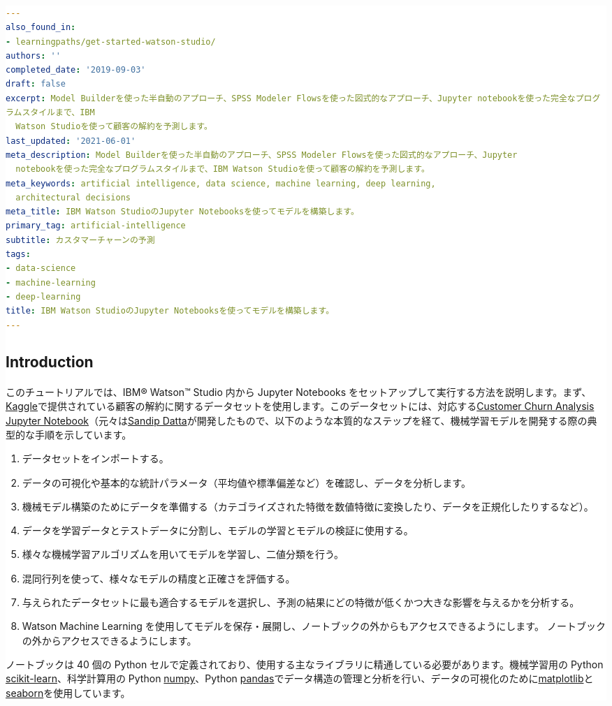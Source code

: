```yaml
---
also_found_in:
- learningpaths/get-started-watson-studio/
authors: ''
completed_date: '2019-09-03'
draft: false
excerpt: Model Builderを使った半自動のアプローチ、SPSS Modeler Flowsを使った図式的なアプローチ、Jupyter notebookを使った完全なプログラムスタイルまで、IBM
  Watson Studioを使って顧客の解約を予測します。
last_updated: '2021-06-01'
meta_description: Model Builderを使った半自動のアプローチ、SPSS Modeler Flowsを使った図式的なアプローチ、Jupyter
  notebookを使った完全なプログラムスタイルまで、IBM Watson Studioを使って顧客の解約を予測します。
meta_keywords: artificial intelligence, data science, machine learning, deep learning,
  architectural decisions
meta_title: IBM Watson StudioのJupyter Notebooksを使ってモデルを構築します。
primary_tag: artificial-intelligence
subtitle: カスタマーチャーンの予測
tags:
- data-science
- machine-learning
- deep-learning
title: IBM Watson StudioのJupyter Notebooksを使ってモデルを構築します。
---
```


## Introduction

このチュートリアルでは、IBM&reg; Watson&trade; Studio 内から Jupyter Notebooks をセットアップして実行する方法を説明します。まず、<a href="https://www.kaggle.com/" target="_blank" rel="noopener noreferrer">Kaggle</a>で提供されている顧客の解約に関するデータセットを使用します。このデータセットには、対応する<a href="https://www.kaggle.com/sandipdatta/customer-churn-analysis/" target="_blank" rel="noopener noreferrer">Customer Churn Analysis Jupyter Notebook</a>（元々は<a href="https://www.kaggle.com/sandipdatta" target="_blank" rel="noopener noreferrer">Sandip Datta</a>が開発したもので、以下のような本質的なステップを経て、機械学習モデルを開発する際の典型的な手順を示しています。

1. データセットをインポートする。

1. データの可視化や基本的な統計パラメータ（平均値や標準偏差など）を確認し、データを分析します。

1. 機械モデル構築のためにデータを準備する（カテゴライズされた特徴を数値特徴に変換したり、データを正規化したりするなど）。

1. データを学習データとテストデータに分割し、モデルの学習とモデルの検証に使用する。

1. 様々な機械学習アルゴリズムを用いてモデルを学習し、二値分類を行う。

1. 混同行列を使って、様々なモデルの精度と正確さを評価する。

1. 与えられたデータセットに最も適合するモデルを選択し、予測の結果にどの特徴が低くかつ大きな影響を与えるかを分析する。

1. Watson Machine Learning を使用してモデルを保存・展開し、ノートブックの外からもアクセスできるようにします。
ノートブックの外からアクセスできるようにします。

ノートブックは 40 個の Python セルで定義されており、使用する主なライブラリに精通している必要があります。機械学習用の Python <a href="https://scikit-learn.org/stable/" target="_blank" rel="noopener noreferrer">scikit-learn</a>、科学計算用の Python <a href="http://www.numpy.org/" target="_blank" rel="noopener noreferrer">numpy</a>、Python <a href="https://pandas.pydata.org/" target="_blank" rel="noopener noreferrer">pandas</a>でデータ構造の管理と分析を行い、データの可視化のために<a href="https://matplotlib.org/" target="_blank" rel="noopener noreferrer">matplotlib</a>と<a href="https://seaborn.pydata.org/" target="_blank" rel="noopener noreferrer">seaborn</a>を使用しています。
